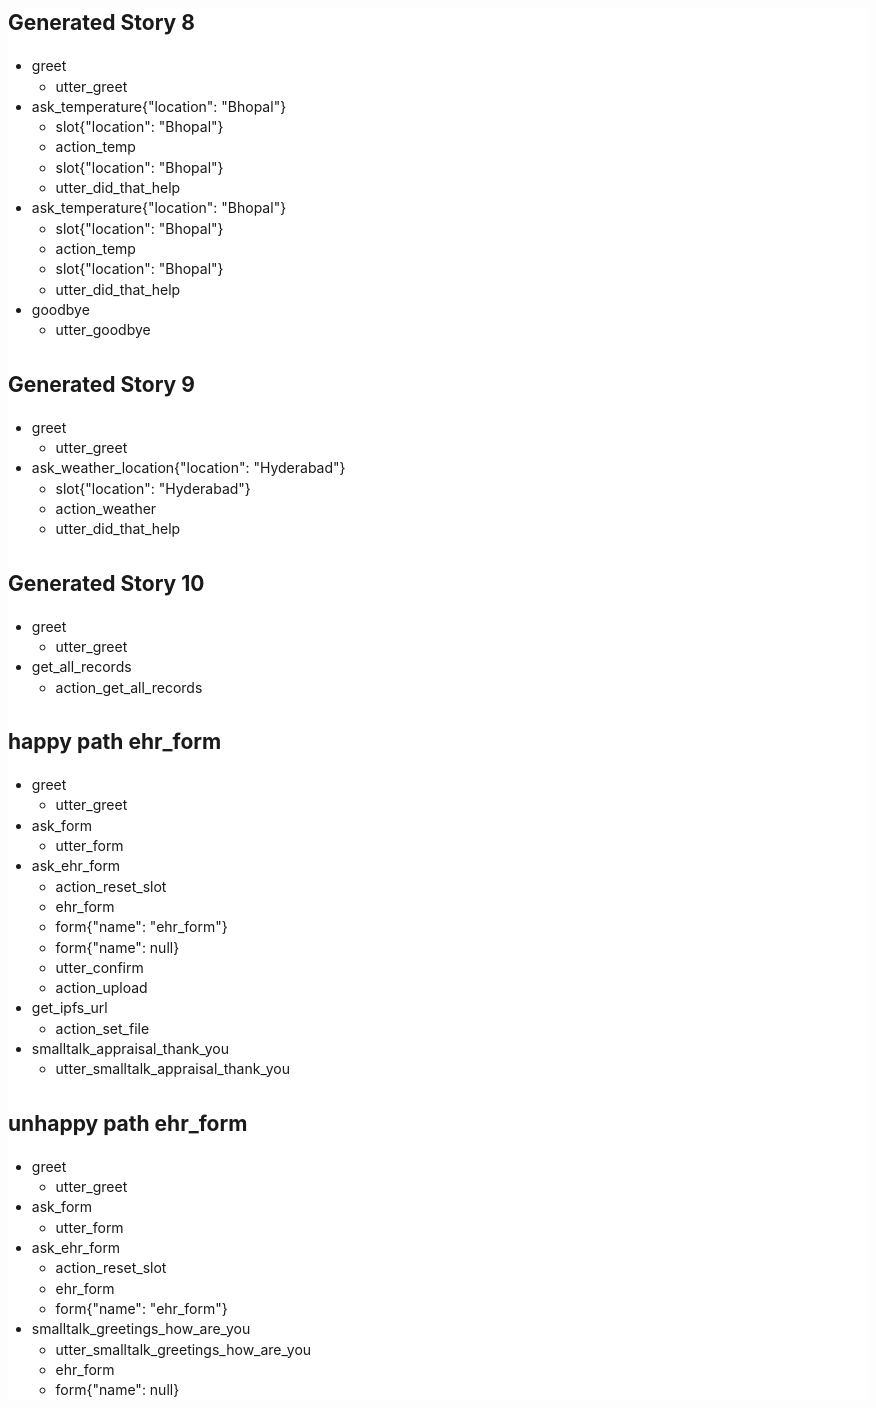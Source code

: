 ## Generated Story 8
* greet
    - utter_greet
* ask_temperature{"location": "Bhopal"}
    - slot{"location": "Bhopal"}
    - action_temp
    - slot{"location": "Bhopal"}
    - utter_did_that_help
* ask_temperature{"location": "Bhopal"}
    - slot{"location": "Bhopal"}
    - action_temp
    - slot{"location": "Bhopal"}
    - utter_did_that_help
* goodbye
    - utter_goodbye

## Generated Story 9
* greet
    - utter_greet
* ask_weather_location{"location": "Hyderabad"}
    - slot{"location": "Hyderabad"}
    - action_weather
    - utter_did_that_help

## Generated Story 10
* greet
    - utter_greet
* get_all_records
    - action_get_all_records

## happy path ehr_form
* greet
    - utter_greet
* ask_form
    - utter_form
* ask_ehr_form
    - action_reset_slot
    - ehr_form
    - form{"name": "ehr_form"}
    - form{"name": null}
    - utter_confirm
    - action_upload
* get_ipfs_url
    - action_set_file
* smalltalk_appraisal_thank_you
  - utter_smalltalk_appraisal_thank_you

## unhappy path ehr_form
* greet
    - utter_greet
* ask_form
    - utter_form
* ask_ehr_form
    - action_reset_slot
    - ehr_form
    - form{"name": "ehr_form"}
* smalltalk_greetings_how_are_you
    - utter_smalltalk_greetings_how_are_you
    - ehr_form
    - form{"name": null}